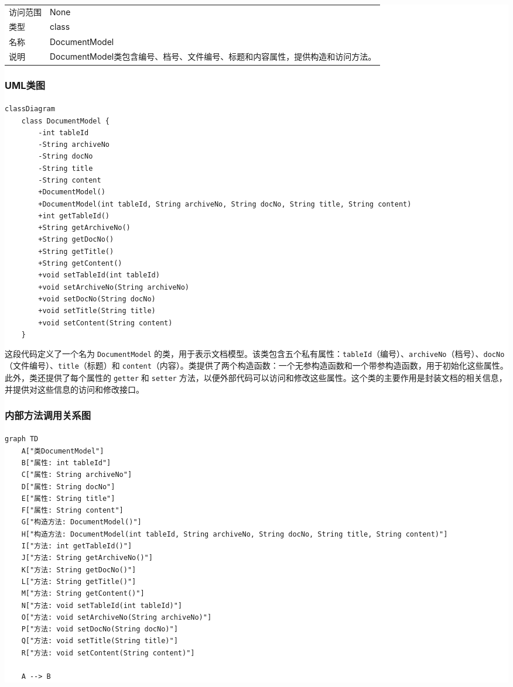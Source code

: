 |      |      |
|------|------|
| 访问范围 | None |
| 类型 | class |
| 名称 | DocumentModel |
| 说明 | DocumentModel类包含编号、档号、文件编号、标题和内容属性，提供构造和访问方法。 |


### UML类图

```mermaid
classDiagram
    class DocumentModel {
        -int tableId
        -String archiveNo
        -String docNo
        -String title
        -String content
        +DocumentModel()
        +DocumentModel(int tableId, String archiveNo, String docNo, String title, String content)
        +int getTableId()
        +String getArchiveNo()
        +String getDocNo()
        +String getTitle()
        +String getContent()
        +void setTableId(int tableId)
        +void setArchiveNo(String archiveNo)
        +void setDocNo(String docNo)
        +void setTitle(String title)
        +void setContent(String content)
    }
```

这段代码定义了一个名为 `DocumentModel` 的类，用于表示文档模型。该类包含五个私有属性：`tableId`（编号）、`archiveNo`（档号）、`docNo`（文件编号）、`title`（标题）和 `content`（内容）。类提供了两个构造函数：一个无参构造函数和一个带参构造函数，用于初始化这些属性。此外，类还提供了每个属性的 `getter` 和 `setter` 方法，以便外部代码可以访问和修改这些属性。这个类的主要作用是封装文档的相关信息，并提供对这些信息的访问和修改接口。


### 内部方法调用关系图

```mermaid
graph TD
    A["类DocumentModel"]
    B["属性: int tableId"]
    C["属性: String archiveNo"]
    D["属性: String docNo"]
    E["属性: String title"]
    F["属性: String content"]
    G["构造方法: DocumentModel()"]
    H["构造方法: DocumentModel(int tableId, String archiveNo, String docNo, String title, String content)"]
    I["方法: int getTableId()"]
    J["方法: String getArchiveNo()"]
    K["方法: String getDocNo()"]
    L["方法: String getTitle()"]
    M["方法: String getContent()"]
    N["方法: void setTableId(int tableId)"]
    O["方法: void setArchiveNo(String archiveNo)"]
    P["方法: void setDocNo(String docNo)"]
    Q["方法: void setTitle(String title)"]
    R["方法: void setContent(String content)"]

    A --> B
```